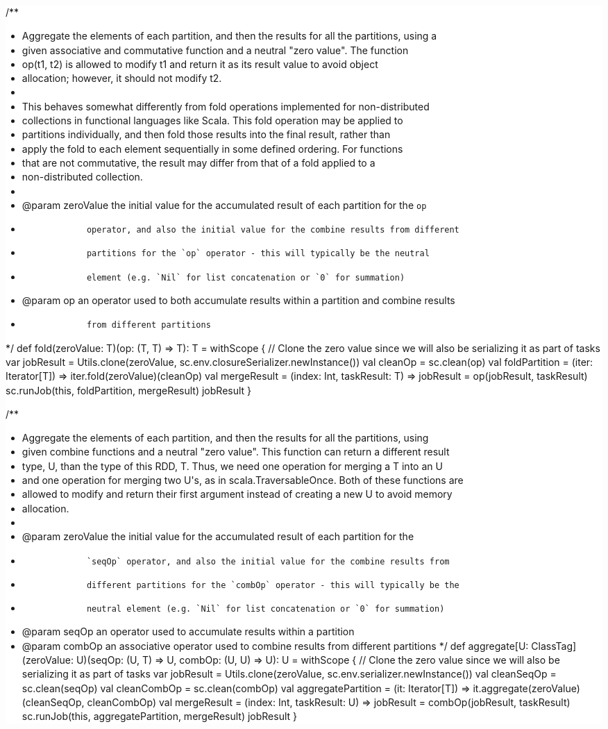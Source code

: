   /**
   * Aggregate the elements of each partition, and then the results for all the partitions, using a
   * given associative and commutative function and a neutral "zero value". The function
   * op(t1, t2) is allowed to modify t1 and return it as its result value to avoid object
   * allocation; however, it should not modify t2.
   *
   * This behaves somewhat differently from fold operations implemented for non-distributed
   * collections in functional languages like Scala. This fold operation may be applied to
   * partitions individually, and then fold those results into the final result, rather than
   * apply the fold to each element sequentially in some defined ordering. For functions
   * that are not commutative, the result may differ from that of a fold applied to a
   * non-distributed collection.
   *
   * @param zeroValue the initial value for the accumulated result of each partition for the `op`
   *                  operator, and also the initial value for the combine results from different
   *                  partitions for the `op` operator - this will typically be the neutral
   *                  element (e.g. `Nil` for list concatenation or `0` for summation)
   * @param op an operator used to both accumulate results within a partition and combine results
   *                  from different partitions
   */
  def fold(zeroValue: T)(op: (T, T) => T): T = withScope {
    // Clone the zero value since we will also be serializing it as part of tasks
    var jobResult = Utils.clone(zeroValue, sc.env.closureSerializer.newInstance())
    val cleanOp = sc.clean(op)
    val foldPartition = (iter: Iterator[T]) => iter.fold(zeroValue)(cleanOp)
    val mergeResult = (index: Int, taskResult: T) => jobResult = op(jobResult, taskResult)
    sc.runJob(this, foldPartition, mergeResult)
    jobResult
  }

  /**
   * Aggregate the elements of each partition, and then the results for all the partitions, using
   * given combine functions and a neutral "zero value". This function can return a different result
   * type, U, than the type of this RDD, T. Thus, we need one operation for merging a T into an U
   * and one operation for merging two U's, as in scala.TraversableOnce. Both of these functions are
   * allowed to modify and return their first argument instead of creating a new U to avoid memory
   * allocation.
   *
   * @param zeroValue the initial value for the accumulated result of each partition for the
   *                  `seqOp` operator, and also the initial value for the combine results from
   *                  different partitions for the `combOp` operator - this will typically be the
   *                  neutral element (e.g. `Nil` for list concatenation or `0` for summation)
   * @param seqOp an operator used to accumulate results within a partition
   * @param combOp an associative operator used to combine results from different partitions
   */
  def aggregate[U: ClassTag](zeroValue: U)(seqOp: (U, T) => U, combOp: (U, U) => U): U = withScope {
    // Clone the zero value since we will also be serializing it as part of tasks
    var jobResult = Utils.clone(zeroValue, sc.env.serializer.newInstance())
    val cleanSeqOp = sc.clean(seqOp)
    val cleanCombOp = sc.clean(combOp)
    val aggregatePartition = (it: Iterator[T]) => it.aggregate(zeroValue)(cleanSeqOp, cleanCombOp)
    val mergeResult = (index: Int, taskResult: U) => jobResult = combOp(jobResult, taskResult)
    sc.runJob(this, aggregatePartition, mergeResult)
    jobResult
  }
